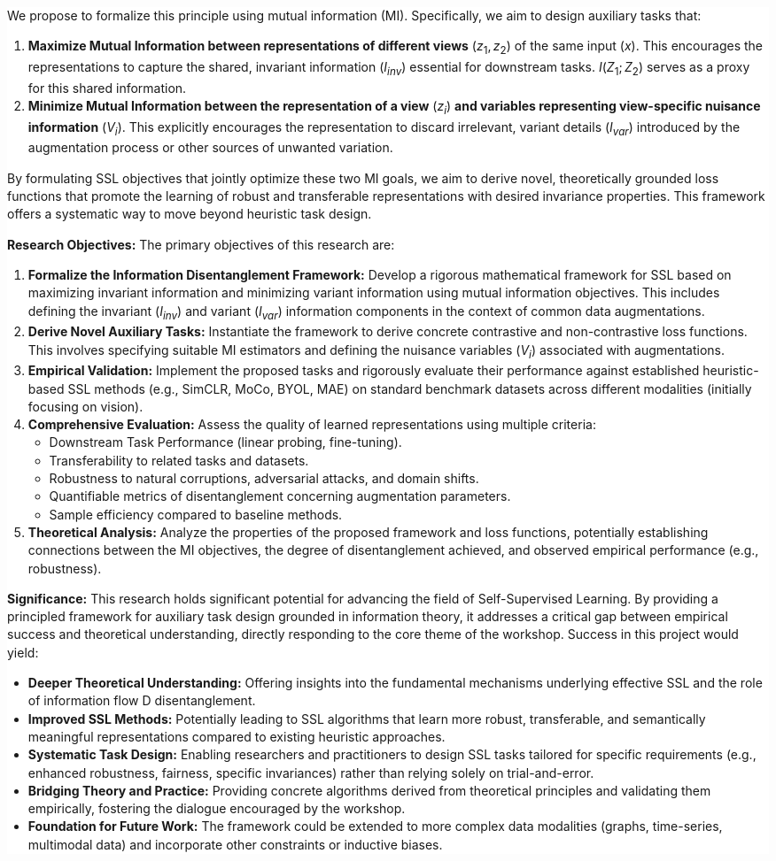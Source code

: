 We propose to formalize this principle using mutual information (MI). Specifically, we aim to design auxiliary tasks that:
1.  **Maximize Mutual Information between representations of different views** ($z_1, z_2$) of the same input ($x$). This encourages the representations to capture the shared, invariant information ($I_{inv}$) essential for downstream tasks. $I(Z_1; Z_2)$ serves as a proxy for this shared information.
2.  **Minimize Mutual Information between the representation of a view** ($z_i$) **and variables representing view-specific nuisance information** ($V_i$). This explicitly encourages the representation to discard irrelevant, variant details ($I_{var}$) introduced by the augmentation process or other sources of unwanted variation.

By formulating SSL objectives that jointly optimize these two MI goals, we aim to derive novel, theoretically grounded loss functions that promote the learning of robust and transferable representations with desired invariance properties. This framework offers a systematic way to move beyond heuristic task design.

**Research Objectives:**
The primary objectives of this research are:

1.  **Formalize the Information Disentanglement Framework:** Develop a rigorous mathematical framework for SSL based on maximizing invariant information and minimizing variant information using mutual information objectives. This includes defining the invariant ($I_{inv}$) and variant ($I_{var}$) information components in the context of common data augmentations.
2.  **Derive Novel Auxiliary Tasks:** Instantiate the framework to derive concrete contrastive and non-contrastive loss functions. This involves specifying suitable MI estimators and defining the nuisance variables ($V_i$) associated with augmentations.
3.  **Empirical Validation:** Implement the proposed tasks and rigorously evaluate their performance against established heuristic-based SSL methods (e.g., SimCLR, MoCo, BYOL, MAE) on standard benchmark datasets across different modalities (initially focusing on vision).
4.  **Comprehensive Evaluation:** Assess the quality of learned representations using multiple criteria:
    *   Downstream Task Performance (linear probing, fine-tuning).
    *   Transferability to related tasks and datasets.
    *   Robustness to natural corruptions, adversarial attacks, and domain shifts.
    *   Quantifiable metrics of disentanglement concerning augmentation parameters.
    *   Sample efficiency compared to baseline methods.
5.  **Theoretical Analysis:** Analyze the properties of the proposed framework and loss functions, potentially establishing connections between the MI objectives, the degree of disentanglement achieved, and observed empirical performance (e.g., robustness).

**Significance:**
This research holds significant potential for advancing the field of Self-Supervised Learning. By providing a principled framework for auxiliary task design grounded in information theory, it addresses a critical gap between empirical success and theoretical understanding, directly responding to the core theme of the workshop. Success in this project would yield:

*   **Deeper Theoretical Understanding:** Offering insights into the fundamental mechanisms underlying effective SSL and the role of information flow D disentanglement.
*   **Improved SSL Methods:** Potentially leading to SSL algorithms that learn more robust, transferable, and semantically meaningful representations compared to existing heuristic approaches.
*   **Systematic Task Design:** Enabling researchers and practitioners to design SSL tasks tailored for specific requirements (e.g., enhanced robustness, fairness, specific invariances) rather than relying solely on trial-and-error.
*   **Bridging Theory and Practice:** Providing concrete algorithms derived from theoretical principles and validating them empirically, fostering the dialogue encouraged by the workshop.
*   **Foundation for Future Work:** The framework could be extended to more complex data modalities (graphs, time-series, multimodal data) and incorporate other constraints or inductive biases.
